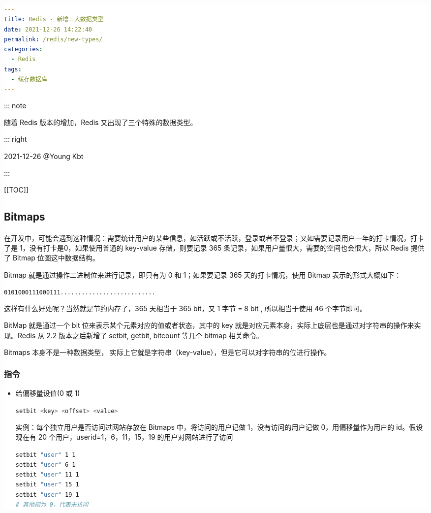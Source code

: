 ```yaml
---
title: Redis - 新增三大数据类型
date: 2021-12-26 14:22:40
permalink: /redis/new-types/
categories: 
  - Redis
tags: 
  - 缓存数据库
---
```


::: note

随着 Redis 版本的增加，Redis 又出现了三个特殊的数据类型。 

::: right

2021-12-26 @Young Kbt

:::

[[TOC]]

## Bitmaps

在开发中，可能会遇到这种情况：需要统计用户的某些信息，如活跃或不活跃，登录或者不登录；又如需要记录用户一年的打卡情况，打卡了是 1，没有打卡是0，如果使用普通的 key-value 存储，则要记录 365 条记录，如果用户量很大，需要的空间也会很大，所以 Redis 提供了 Bitmap 位图这中数据结构。

Bitmap 就是通过操作二进制位来进行记录，即只有为 0 和 1；如果要记录 365 天的打卡情况，使用 Bitmap 表示的形式大概如下：

```sh
0101000111000111...........................
```

这样有什么好处呢？当然就是节约内存了，365 天相当于 365 bit，又 1 字节 = 8 bit , 所以相当于使用 46 个字节即可。

BitMap 就是通过一个 bit 位来表示某个元素对应的值或者状态，其中的 key 就是对应元素本身，实际上底层也是通过对字符串的操作来实现。Redis 从 2.2 版本之后新增了 setbit, getbit, bitcount 等几个 bitmap 相关命令。

Bitmaps 本身不是一种数据类型， 实际上它就是字符串（key-value），但是它可以对字符串的位进行操作。

### 指令

- 给偏移量设值(0 或 1)

    ```sh
    setbit <key> <offset> <value>
    ```

    实例：每个独立用户是否访问过网站存放在 Bitmaps 中，将访问的用户记做 1，没有访问的用户记做 0，用偏移量作为用户的 id。假设现在有 20 个用户，userid=1，6，11，15，19 的用户对网站进行了访问
    
    ```sh
    setbit "user" 1 1
    setbit "user" 6 1
    setbit "user" 11 1
    setbit "user" 15 1
    setbit "user" 19 1
    # 其他则为 0，代表未访问
    ```

